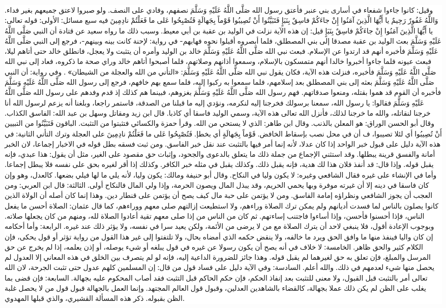 وقيل: كانوا جاءوا شفعاء في أسارى بني عنبر فأعتق رسول الله صَلَّى اللَّهُ عَلَيْهِ وَسَلَّمَ نصفهم، وفادي على النصف. ولو صبروا لاعتق جميعهم بغير فداء.
وَاللَّهُ غَفُورٌ رَحِيمٌ
يا أَيُّهَا الَّذِينَ آمَنُوا إِنْ جاءَكُمْ فاسِقٌ بِنَبَإٍ فَتَبَيَّنُوا أَنْ تُصِيبُوا قَوْماً بِجَهالَةٍ فَتُصْبِحُوا عَلى ما فَعَلْتُمْ نادِمِينَ
فيه سبع مسائل:
الأولى: قوله تعالى:
يا أَيُّهَا الَّذِينَ آمَنُوا إِنْ جاءَكُمْ فاسِقٌ بِنَبَإٍ
قيل: إن هذه الآية نزلت في الوليد بن عقبة بن أبي معيط. وسبب ذلك ما رواه سعيد عن قتادة أن النبي صَلَّى اللَّهُ عَلَيْهِ وَسَلَّمَ بعث الوليد بن عقبة مصدقا إلى بني المصطلق، فلما أبصروه أقبلوا نحوه فهابهم- في رواية: لإحنة كانت بينه وبينهم-، فرجع إلى النبي صَلَّى اللَّهُ عَلَيْهِ وَسَلَّمَ فأخبره أنهم قد ارتدوا عن الإسلام. فبعث نبي الله صَلَّى اللَّهُ عَلَيْهِ وَسَلَّمَ خالد بن الوليد وأمره أن يتثبت ولا يعجل، فانطلق خالد حتى أتاهم ليلا، فبعث عيونه فلما جاءوا أخبروا خالدا أنهم متمسكون بالإسلام، وسمعوا أذانهم وصلاتهم، فلما أصبحوا أتاهم خالد وراي صحة ما ذكروه، فعاد إلى نبي الله صَلَّى اللَّهُ عَلَيْهِ وَسَلَّمَ فأخبره، فنزلت هذه الآية، فكان يقول نبي الله صَلَّى اللَّهُ عَلَيْهِ وَسَلَّمَ:
«التأني من الله والعجلة من الشيطان»
.
وفي رواية: أن النبي صَلَّى اللَّهُ عَلَيْهِ وَسَلَّمَ بعثه إلى بني المصطلق بعد إسلامهم، فلما سمعوا به ركبوا إليه، فلما سمع بهم خافهم، فرجع إلى رسول الله صَلَّى اللَّهُ عَلَيْهِ وَسَلَّمَ فأخبره أن القوم قد هموا بقتله، ومنعوا صدقاتهم. فهم رسول الله صَلَّى اللَّهُ عَلَيْهِ وَسَلَّمَ بغزوهم، فبينما هم كذلك إذ قدم وفدهم على رسول الله صَلَّى اللَّهُ عَلَيْهِ وَسَلَّمَ فقالوا: يا رسول الله، سمعنا برسولك فخرجنا إليه لنكرمه، ونؤدي إليه ما قبلنا من الصدقة، فاستمر راجعا، وبلغنا أنه يزعم لرسول الله أنا خرجنا لنقاتله، والله ما خرجنا لذلك، فأنزل الله تعالى هذه الآية، وسمي الوليد فاسقا أي كاذبا. قال ابن زيد ومقاتل وسهل بن عبد الله: الفاسق الكذاب.
وقال أبو الحسن الوراق: هو المعلن بالذنب.
وقال ابن طاهر: الذي لا يستحي من الله. وقرأ حمزة والكسائي
فتثبتوا
من التثبت. الباقون
فَتَبَيَّنُوا
من التبيين
أَنْ تُصِيبُوا
أي لئلا تصيبوا، ف
أن
في محل نصب بإسقاط الخافض.
قَوْماً بِجَهالَةٍ
أي بخطإ.
فَتُصْبِحُوا عَلى ما فَعَلْتُمْ نادِمِينَ
على العجلة وترك التأني الثانية: في هذه الآية دليل على قبول خبر الواحد إذا كان عدلا، لأنه إنما أمر فيها بالتثبت عند نقل خبر الفاسق. ومن ثبت فسقه بطل قوله في الاخبار إجماعا، لان الخبر أمانة والفسق قرينة يبطلها. وقد استثني الإجماع من جملة ذلك ما يتعلق بالدعوى والجحود، وإثبات حق مقصود على الغير، مثل أن يقول: هذا عبدي، فإنه يقبل قوله. وإذا قال: قد أنفذ فلان هذا لك هدية، فإنه يقبل ذلك. وكذلك يقبل في مثله خبر الكافر. وكذلك إذا أقر لغيره بحق على نفسه فلا يبطل إجماعا. وأما في الإنشاء على غيره فقال الشافعي وغيره: لا يكون وليا في النكاح.
وقال أبو حنيفة ومالك: يكون وليا، لأنه يلي ما لها فيلي بضعها. كالعدل، وهو وإن كان فاسقا في دينه إلا أن غيرته موفرة وبها يحمي الحريم، وقد يبذل المال ويصون الحرمة، وإذا ولي المال فالنكاح أولى.
الثالثة: قال ابن العربي: ومن العجب أن يجوز الشافعي ونظراؤه إمامة الفاسق. ومن لا يؤتمن على حبة مال كيف يصح أن يؤتمن على قنطار دين. وهذا إنما كان أصله أن الولاة الذين كانوا يصلون بالناس لما فسدت أديانهم ولم يمكن ترك الصلاة وراءهم، ولا استطيعت إزالتهم صلى معهم ووراءهم، كما قال عثمان: الصلاة أحسن ما يفعل الناس، فإذا أحسنوا فأحسن، وإذا أساءوا فاجتنب إساءتهم. ثم كان من الناس من إذا صلى معهم تقية أعادوا الصلاة لله، ومنهم من كان يجعلها صلاته. وبوجوب الإعادة أقول، فلا ينبغي لاحد أن يترك الصلاة مع من لا يرضى من الأئمة، ولكن يعيد سرا في نفسه، ولا يؤثر ذلك عند غيره.
الرابعة: وأما أحكامه إن كان واليا فينفذ منها ما وافق الحق ويرد ما خالفه، ولا ينقض حكمه الذي أمضاه بحال، ولا تلتفتوا إلى غير هذا القول من رواية تؤثر أو قول يحكى، فإن الكلام كثير والحق ظاهر.
الخامسة: لا خلاف في أنه يصح أن يكون رسولا عن غيره في قول يبلغه أو شيء يوصله، أو إذن يعلمه، إذا لم يخرج عن حق المرسل والمبلغ، فإن تعلق به حق لغيرهما لم يقبل قوله. وهذا جائز للضرورة الداعية إليه، فإنه لو لم يتصرف بين الخلق في هذه المعاني إلا العدول لم يحصل منها شيء لعدمهم في ذلك. والله أعلم.
السادسة: وفي الآية دليل على فساد قول من قال: إن المسلمين كلهم عدول حتى تثبت الجرحة، لان الله تعالى أمر بالتثبت قبل القبول، ولا معنى للتثبت بعد إنفاذ الحكم، فإن حكم الحاكم قبل التثبت فقد أصاب المحكوم عليه بجهالة.
السابعة: فإن قضى بما يغلب على الظن لم يكن ذلك عملا بجهالة، كالقضاء بالشاهدين العدلين، وقبول قول العالم المجتهد. وإنما العمل بالجهالة قبول قول من لا يحصل غلبة الظن بقبوله. ذكر هذه المسألة القشيري، والذي قبلها المهدوي.